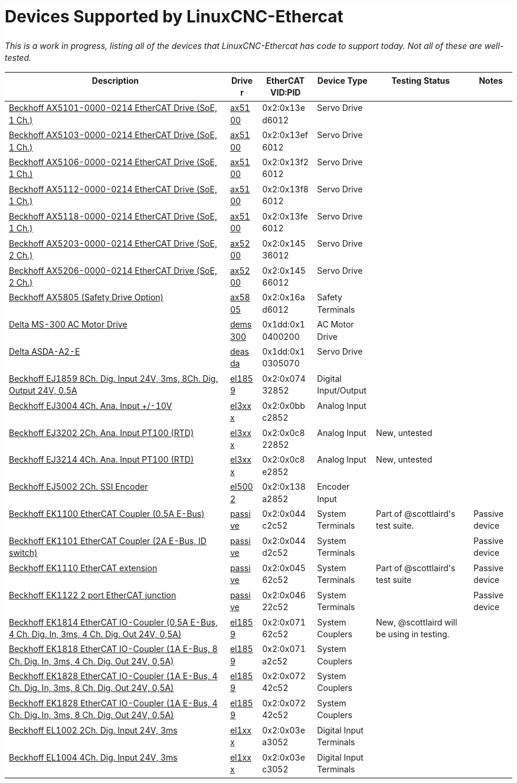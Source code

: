 # Devices Supported by LinuxCNC-Ethercat

*This is a work in progress, listing all of the devices that LinuxCNC-Ethercat
has code to support today.  Not all of these are well-tested.*

Description | Driver | EtherCAT VID:PID | Device Type | Testing Status | Notes
----------- | ------ | ---------------- | ----------- | -------------- | ------
[Beckhoff AX5101-0000-0214 EtherCAT Drive (SoE, 1 Ch.)](http://www.beckhoff.com/ax51xx/) | [ax5100](../src/devices/lcec_ax5100.c) | 0x2:0x13ed6012 | Servo Drive |  | 
[Beckhoff AX5103-0000-0214 EtherCAT Drive (SoE, 1 Ch.)](http://www.beckhoff.com/ax51xx/) | [ax5100](../src/devices/lcec_ax5100.c) | 0x2:0x13ef6012 | Servo Drive |  | 
[Beckhoff AX5106-0000-0214 EtherCAT Drive (SoE, 1 Ch.)](http://www.beckhoff.com/ax51xx/) | [ax5100](../src/devices/lcec_ax5100.c) | 0x2:0x13f26012 | Servo Drive |  | 
[Beckhoff AX5112-0000-0214 EtherCAT Drive (SoE, 1 Ch.)](http://www.beckhoff.com/ax51xx/) | [ax5100](../src/devices/lcec_ax5100.c) | 0x2:0x13f86012 | Servo Drive |  | 
[Beckhoff AX5118-0000-0214 EtherCAT Drive (SoE, 1 Ch.)](http://www.beckhoff.com/ax51xx/) | [ax5100](../src/devices/lcec_ax5100.c) | 0x2:0x13fe6012 | Servo Drive |  | 
[Beckhoff AX5203-0000-0214 EtherCAT Drive (SoE, 2 Ch.)](http://www.beckhoff.com/ax52xx/) | [ax5200](../src/devices/lcec_ax5200.c) | 0x2:0x14536012 | Servo Drive |  | 
[Beckhoff AX5206-0000-0214 EtherCAT Drive (SoE, 2 Ch.)](http://www.beckhoff.com/ax52xx/) | [ax5200](../src/devices/lcec_ax5200.c) | 0x2:0x14566012 | Servo Drive |  | 
[Beckhoff AX5805 (Safety Drive Option)](http://beckhoff.com/AX5805) | [ax5805](../src/devices/lcec_ax5805.c) | 0x2:0x16ad6012 | Safety Terminals |  | 
[Delta MS-300 AC Motor Drive](https://www.deltaww.com/en-us/products/AC-Motor-Drives/3449) | [dems300](../src/devices/lcec_dems300.c) | 0x1dd:0x10400200 | AC Motor Drive |  | 
[Delta ASDA-A2-E](https://www.deltaww.com/en-us/products/Servo-Systems-AC-Servo-Motors-and-Drives/23) | [deasda](../src/devices/lcec_deasda.c) | 0x1dd:0x10305070 | Servo Drive |  | 
[Beckhoff EJ1859 8Ch. Dig. Input 24V, 3ms, 8Ch. Dig. Output 24V, 0.5A](http://www.beckhoff.com/EJ1859) | [el1859](../src/devices/lcec_el1859.c) | 0x2:0x07432852 | Digital Input/Output |  | 
[Beckhoff EJ3004 4Ch. Ana. Input +/-10V](http://www.beckhoff.com/EJ3004) | [el3xxx](../src/devices/lcec_el3xxx.c) | 0x2:0x0bbc2852 | Analog Input |  | 
[Beckhoff EJ3202 2Ch. Ana. Input PT100 (RTD)](http://www.beckhoff.com/EJ3202) | [el3xxx](../src/devices/lcec_el3xxx.c) | 0x2:0x0c822852 | Analog Input | New, untested | 
[Beckhoff EJ3214 4Ch. Ana. Input PT100 (RTD)](http://www.beckhoff.com/EJ3214) | [el3xxx](../src/devices/lcec_el3xxx.c) | 0x2:0x0c8e2852 | Analog Input | New, untested | 
[Beckhoff EJ5002 2Ch. SSI Encoder](http://www.beckhoff.com/EJ5002) | [el5002](../src/devices/lcec_el5002.c) | 0x2:0x138a2852 | Encoder Input |  | 
[Beckhoff EK1100 EtherCAT Coupler (0.5A E-Bus)](http://www.beckhoff.com/EK1100) | [passive](../src/devices/lcec_passive.c) | 0x2:0x044c2c52 | System Terminals | Part of @scottlaird's test suite. | Passive device
[Beckhoff EK1101 EtherCAT Coupler (2A E-Bus, ID switch)](http://www.beckhoff.com/EK1101) | [passive](../src/devices/lcec_passive.c) | 0x2:0x044d2c52 | System Terminals |  | Passive device
[Beckhoff EK1110 EtherCAT extension](http://www.beckhoff.com/EK1110) | [passive](../src/devices/lcec_passive.c) | 0x2:0x04562c52 | System Terminals | Part of @scottlaird's test suite | Passive device
[Beckhoff EK1122 2 port EtherCAT junction](http://www.beckhoff.com/EK1122) | [passive](../src/devices/lcec_passive.c) | 0x2:0x04622c52 | System Terminals |  | Passive device
[Beckhoff EK1814 EtherCAT IO-Coupler  (0,5A E-Bus, 4 Ch. Dig. In, 3ms, 4 Ch. Dig. Out 24V, 0,5A)](http://www.beckhoff.com/EK1814) | [el1859](../src/devices/lcec_el1859.c) | 0x2:0x07162c52 | System Couplers | New, @scottlaird will be using in testing. | 
[Beckhoff EK1818 EtherCAT IO-Coupler  (1A E-Bus, 8 Ch. Dig. In, 3ms, 4 Ch. Dig. Out 24V, 0,5A)](http://www.beckhoff.com/EK1818) | [el1859](../devices/lcec_el1859.c) | 0x2:0x071a2c52 | System Couplers |  | 
[Beckhoff EK1828 EtherCAT IO-Coupler  (1A E-Bus, 4 Ch. Dig. In, 3ms, 8 Ch. Dig. Out 24V, 0,5A)](http://www.beckhoff.com/EK1828) | [el1859](../devices/lcec_el1859.c) | 0x2:0x07242c52 | System Couplers |  | 
[Beckhoff EK1828 EtherCAT IO-Coupler  (1A E-Bus, 4 Ch. Dig. In, 3ms, 8 Ch. Dig. Out 24V, 0,5A)](http://www.beckhoff.com/EK1828) | [el1859](../devices/lcec_el1859.c) | 0x2:0x07242c52 | System Couplers |  | 
[Beckhoff EL1002 2Ch. Dig. Input 24V, 3ms](http://www.beckhoff.com/EL1002) | [el1xxx](../src/devices/lcec_el1xxx.c) | 0x2:0x03ea3052 | Digital Input Terminals |  | 
[Beckhoff EL1004 4Ch. Dig. Input 24V, 3ms](http://www.beckhoff.com/EL1004) | [el1xxx](../src/devices/lcec_el1xxx.c) | 0x2:0x03ec3052 | Digital Input Terminals |  | 